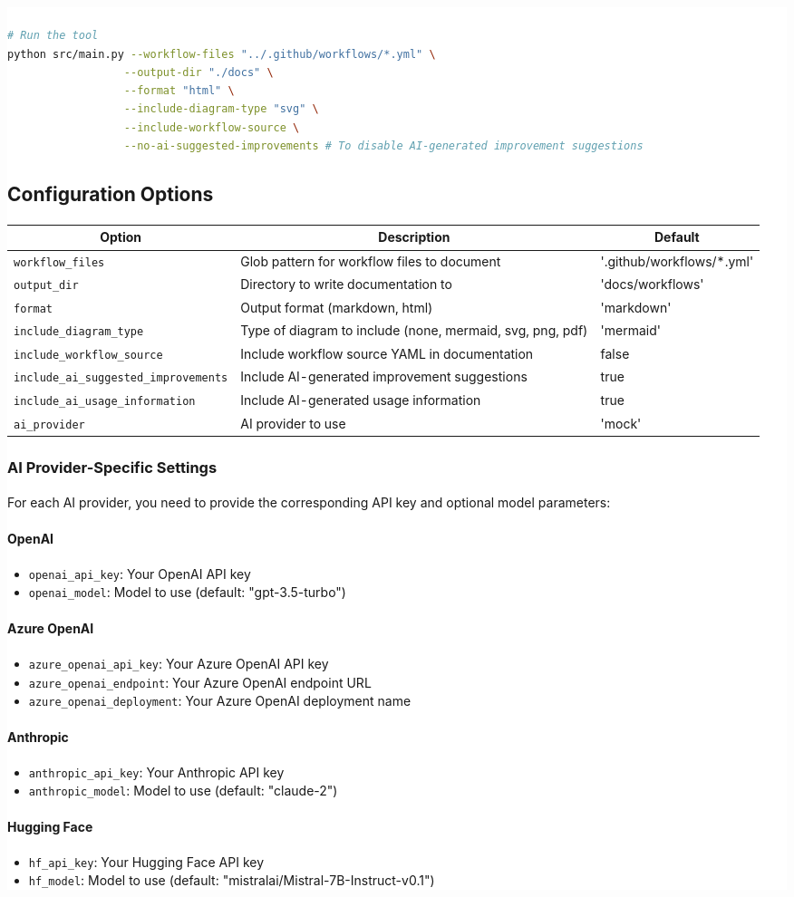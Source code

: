 ```bash

# Run the tool
python src/main.py --workflow-files "../.github/workflows/*.yml" \
                  --output-dir "./docs" \
                  --format "html" \
                  --include-diagram-type "svg" \
                  --include-workflow-source \
                  --no-ai-suggested-improvements # To disable AI-generated improvement suggestions
```

## Configuration Options

| Option                              | Description                                               | Default                    |
| ----------------------------------- | --------------------------------------------------------- | -------------------------- |
| `workflow_files`                    | Glob pattern for workflow files to document               | '.github/workflows/\*.yml' |
| `output_dir`                        | Directory to write documentation to                       | 'docs/workflows'           |
| `format`                            | Output format (markdown, html)                            | 'markdown'                 |
| `include_diagram_type`              | Type of diagram to include (none, mermaid, svg, png, pdf) | 'mermaid'                  |
| `include_workflow_source`           | Include workflow source YAML in documentation             | false                      |
| `include_ai_suggested_improvements` | Include AI-generated improvement suggestions              | true                       |
| `include_ai_usage_information`      | Include AI-generated usage information                    | true                       |
| `ai_provider`                       | AI provider to use                                        | 'mock'                     |

### AI Provider-Specific Settings

For each AI provider, you need to provide the corresponding API key and optional model parameters:

#### OpenAI

- `openai_api_key`: Your OpenAI API key
- `openai_model`: Model to use (default: "gpt-3.5-turbo")

#### Azure OpenAI

- `azure_openai_api_key`: Your Azure OpenAI API key
- `azure_openai_endpoint`: Your Azure OpenAI endpoint URL
- `azure_openai_deployment`: Your Azure OpenAI deployment name

#### Anthropic

- `anthropic_api_key`: Your Anthropic API key
- `anthropic_model`: Model to use (default: "claude-2")

#### Hugging Face

- `hf_api_key`: Your Hugging Face API key
- `hf_model`: Model to use (default: "mistralai/Mistral-7B-Instruct-v0.1")
